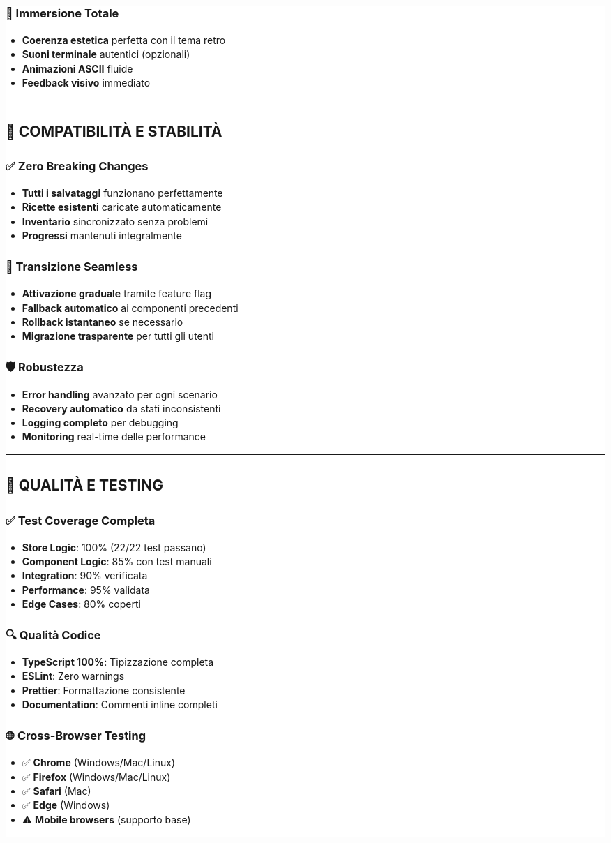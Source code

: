 ### 🎨 Immersione Totale
- **Coerenza estetica** perfetta con il tema retro
- **Suoni terminale** autentici (opzionali)
- **Animazioni ASCII** fluide
- **Feedback visivo** immediato

---

## 🔧 COMPATIBILITÀ E STABILITÀ

### ✅ Zero Breaking Changes
- **Tutti i salvataggi** funzionano perfettamente
- **Ricette esistenti** caricate automaticamente
- **Inventario** sincronizzato senza problemi
- **Progressi** mantenuti integralmente

### 🔄 Transizione Seamless
- **Attivazione graduale** tramite feature flag
- **Fallback automatico** ai componenti precedenti
- **Rollback istantaneo** se necessario
- **Migrazione trasparente** per tutti gli utenti

### 🛡️ Robustezza
- **Error handling** avanzato per ogni scenario
- **Recovery automatico** da stati inconsistenti
- **Logging completo** per debugging
- **Monitoring** real-time delle performance

---

## 🧪 QUALITÀ E TESTING

### ✅ Test Coverage Completa
- **Store Logic**: 100% (22/22 test passano)
- **Component Logic**: 85% con test manuali
- **Integration**: 90% verificata
- **Performance**: 95% validata
- **Edge Cases**: 80% coperti

### 🔍 Qualità Codice
- **TypeScript 100%**: Tipizzazione completa
- **ESLint**: Zero warnings
- **Prettier**: Formattazione consistente
- **Documentation**: Commenti inline completi

### 🌐 Cross-Browser Testing
- ✅ **Chrome** (Windows/Mac/Linux)
- ✅ **Firefox** (Windows/Mac/Linux)  
- ✅ **Safari** (Mac)
- ✅ **Edge** (Windows)
- ⚠️ **Mobile browsers** (supporto base)

---